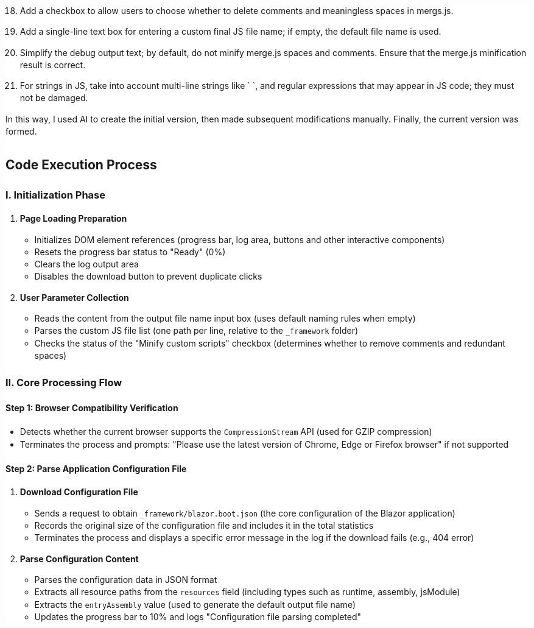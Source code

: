 18. Add a checkbox to allow users to choose whether to delete comments and meaningless spaces in mergs.js.

19. Add a single-line text box for entering a custom final JS file name; if empty, the default file name is used.

20. Simplify the debug output text; by default, do not minify merge.js spaces and comments. Ensure that the merge.js minification result is correct.

21. For strings in JS, take into account multi-line strings like \` \`, and regular expressions that may appear in JS code; they must not be damaged.

In this way, I used AI to create the initial version, then made subsequent modifications manually. Finally, the current version was formed.

## Code Execution Process
### I. Initialization Phase
1. **Page Loading Preparation**
   - Initializes DOM element references (progress bar, log area, buttons and other interactive components)
   - Resets the progress bar status to "Ready" (0%)
   - Clears the log output area
   - Disables the download button to prevent duplicate clicks

2. **User Parameter Collection**
   - Reads the content from the output file name input box (uses default naming rules when empty)
   - Parses the custom JS file list (one path per line, relative to the `_framework` folder)
   - Checks the status of the "Minify custom scripts" checkbox (determines whether to remove comments and redundant spaces)


### II. Core Processing Flow
#### Step 1: Browser Compatibility Verification
- Detects whether the current browser supports the `CompressionStream` API (used for GZIP compression)
- Terminates the process and prompts: "Please use the latest version of Chrome, Edge or Firefox browser" if not supported


#### Step 2: Parse Application Configuration File
1. **Download Configuration File**
   - Sends a request to obtain `_framework/blazor.boot.json` (the core configuration of the Blazor application)
   - Records the original size of the configuration file and includes it in the total statistics
   - Terminates the process and displays a specific error message in the log if the download fails (e.g., 404 error)

2. **Parse Configuration Content**
   - Parses the configuration data in JSON format
   - Extracts all resource paths from the `resources` field (including types such as runtime, assembly, jsModule)
   - Extracts the `entryAssembly` value (used to generate the default output file name)
   - Updates the progress bar to 10% and logs "Configuration file parsing completed"
